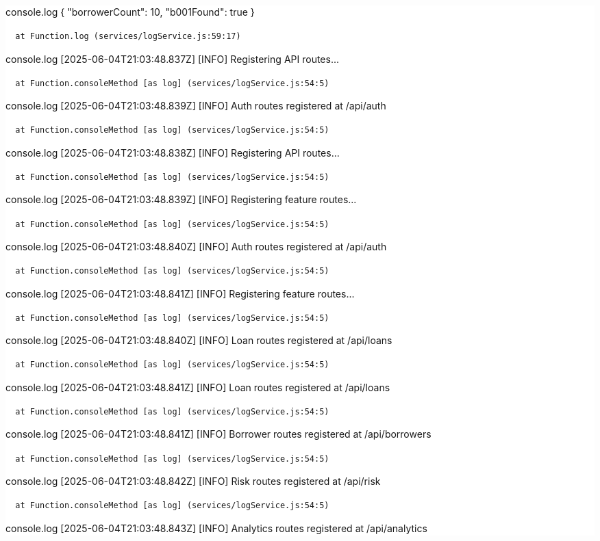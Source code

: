   console.log
    {
      "borrowerCount": 10,
      "b001Found": true
    }

      at Function.log (services/logService.js:59:17)

  console.log
    [2025-06-04T21:03:48.837Z] [INFO] Registering API routes...

      at Function.consoleMethod [as log] (services/logService.js:54:5)

  console.log
    [2025-06-04T21:03:48.839Z] [INFO] Auth routes registered at /api/auth

      at Function.consoleMethod [as log] (services/logService.js:54:5)

  console.log
    [2025-06-04T21:03:48.838Z] [INFO] Registering API routes...

      at Function.consoleMethod [as log] (services/logService.js:54:5)

  console.log
    [2025-06-04T21:03:48.839Z] [INFO] Registering feature routes...

      at Function.consoleMethod [as log] (services/logService.js:54:5)

  console.log
    [2025-06-04T21:03:48.840Z] [INFO] Auth routes registered at /api/auth

      at Function.consoleMethod [as log] (services/logService.js:54:5)

  console.log
    [2025-06-04T21:03:48.841Z] [INFO] Registering feature routes...

      at Function.consoleMethod [as log] (services/logService.js:54:5)

  console.log
    [2025-06-04T21:03:48.840Z] [INFO] Loan routes registered at /api/loans

      at Function.consoleMethod [as log] (services/logService.js:54:5)

  console.log
    [2025-06-04T21:03:48.841Z] [INFO] Loan routes registered at /api/loans

      at Function.consoleMethod [as log] (services/logService.js:54:5)

  console.log
    [2025-06-04T21:03:48.841Z] [INFO] Borrower routes registered at /api/borrowers

      at Function.consoleMethod [as log] (services/logService.js:54:5)

  console.log
    [2025-06-04T21:03:48.842Z] [INFO] Risk routes registered at /api/risk

      at Function.consoleMethod [as log] (services/logService.js:54:5)

  console.log
    [2025-06-04T21:03:48.843Z] [INFO] Analytics routes registered at /api/analytics
